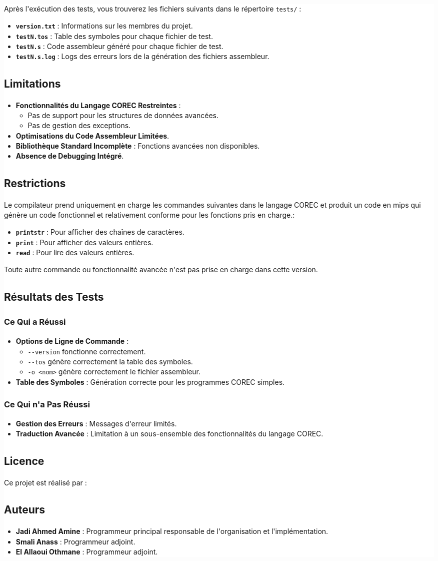 Après l'exécution des tests, vous trouverez les fichiers suivants dans le répertoire `tests/` :

- **`version.txt`** : Informations sur les membres du projet.
- **`testN.tos`** : Table des symboles pour chaque fichier de test.
- **`testN.s`** : Code assembleur généré pour chaque fichier de test.
- **`testN.s.log`** : Logs des erreurs lors de la génération des fichiers assembleur.

## Limitations

- **Fonctionnalités du Langage COREC Restreintes** :
  - Pas de support pour les structures de données avancées.
  - Pas de gestion des exceptions.
- **Optimisations du Code Assembleur Limitées**.
- **Bibliothèque Standard Incomplète** : Fonctions avancées non disponibles.
- **Absence de Debugging Intégré**.

## Restrictions

Le compilateur prend uniquement en charge les commandes suivantes dans le langage COREC et produit un code en mips qui génère un code fonctionnel et relativement conforme pour les fonctions pris en charge.:

- **`printstr`** : Pour afficher des chaînes de caractères.
- **`print`** : Pour afficher des valeurs entières.
- **`read`** : Pour lire des valeurs entières.

Toute autre commande ou fonctionnalité avancée n'est pas prise en charge dans cette version.

## Résultats des Tests

### Ce Qui a Réussi

- **Options de Ligne de Commande** :
  - `--version` fonctionne correctement.
  - `--tos` génère correctement la table des symboles.
  - `-o <nom>` génère correctement le fichier assembleur.
- **Table des Symboles** : Génération correcte pour les programmes COREC simples.

### Ce Qui n'a Pas Réussi

- **Gestion des Erreurs** : Messages d'erreur limités.
- **Traduction Avancée** : Limitation à un sous-ensemble des fonctionnalités du langage COREC.

## Licence

Ce projet est réalisé par :

## Auteurs

- **Jadi Ahmed Amine** : Programmeur principal responsable de l'organisation et l'implémentation.
- **Smali Anass** : Programmeur adjoint.
- **El Allaoui Othmane** : Programmeur adjoint.


